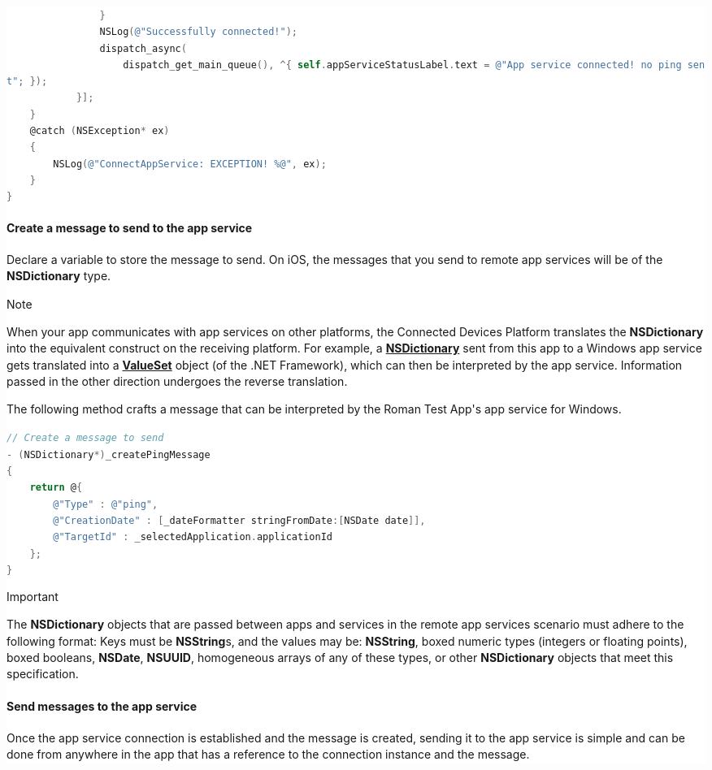 ```ObjectiveC
                }
                NSLog(@"Successfully connected!");
                dispatch_async(
                    dispatch_get_main_queue(), ^{ self.appServiceStatusLabel.text = @"App service connected! no ping sent"; });
            }];
    }
    @catch (NSException* ex)
    {
        NSLog(@"ConnectAppService: EXCEPTION! %@", ex);
    }
}
```


#### Create a message to send to the app service

Declare a variable to store the message to send. On iOS, the messages that you send to remote app services will be of the **NSDictionary** type.

> [!NOTE]
> When your app communicates with app services on other platforms, the Connected Devices Platform translates the **NSDictionary** into the equivalent construct on the receiving platform. For example, a **[NSDictionary](https://developer.apple.com/documentation/foundation/nsdictionary)** sent from this app to a Windows app service gets translated into a [**ValueSet**](https://msdn.microsoft.com/library/windows/apps/windows.foundation.collections.valueset) object (of the .NET Framework), which can then be interpreted by the app service. Information passed in the other direction undergoes the reverse translation.

The following method crafts a message that can be interpreted by the Roman Test App's app service for Windows.

```ObjectiveC
// Create a message to send
- (NSDictionary*)_createPingMessage
{
    return @{
        @"Type" : @"ping",
        @"CreationDate" : [_dateFormatter stringFromDate:[NSDate date]],
        @"TargetId" : _selectedApplication.applicationId
    };
}
```

> [!IMPORTANT]
> The **NSDictionary** objects that are passed between apps and services in the remote app services scenario must adhere to the following format: Keys must be **NSString**s, and the values may be: **NSString**, boxed numeric types (integers or floating points), boxed booleans, **NSDate**, **NSUUID**, homogeneous arrays of any of these types, or other **NSDictionary** objects that meet this specification. 

#### Send messages to the app service

Once the app service connection is established and the message is created, sending it to the app service is simple and can be done from anywhere in the app that has a reference to the connection instance and the message.
